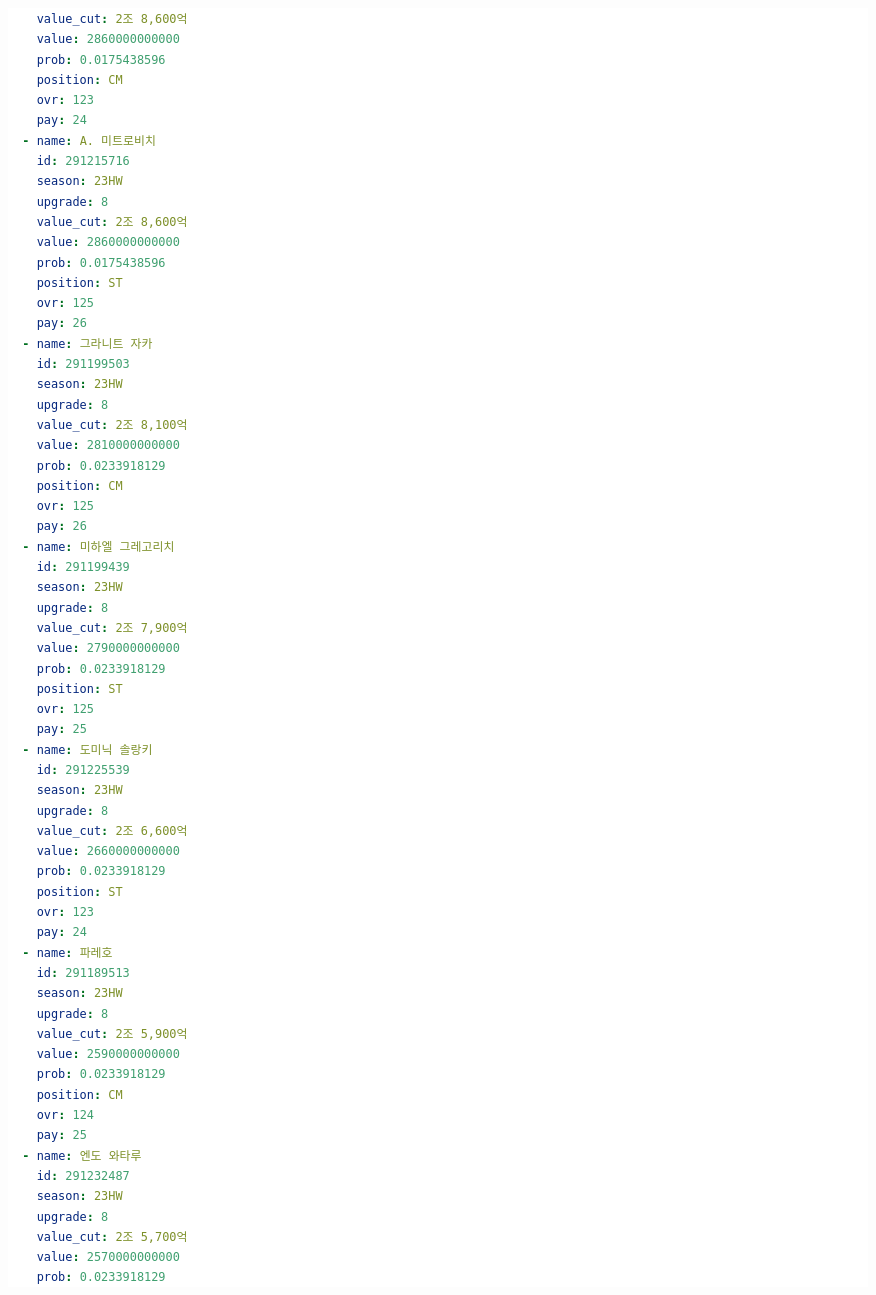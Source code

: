 ```yaml
    value_cut: 2조 8,600억
    value: 2860000000000
    prob: 0.0175438596
    position: CM
    ovr: 123
    pay: 24
  - name: A. 미트로비치
    id: 291215716
    season: 23HW
    upgrade: 8
    value_cut: 2조 8,600억
    value: 2860000000000
    prob: 0.0175438596
    position: ST
    ovr: 125
    pay: 26
  - name: 그라니트 자카
    id: 291199503
    season: 23HW
    upgrade: 8
    value_cut: 2조 8,100억
    value: 2810000000000
    prob: 0.0233918129
    position: CM
    ovr: 125
    pay: 26
  - name: 미하엘 그레고리치
    id: 291199439
    season: 23HW
    upgrade: 8
    value_cut: 2조 7,900억
    value: 2790000000000
    prob: 0.0233918129
    position: ST
    ovr: 125
    pay: 25
  - name: 도미닉 솔랑키
    id: 291225539
    season: 23HW
    upgrade: 8
    value_cut: 2조 6,600억
    value: 2660000000000
    prob: 0.0233918129
    position: ST
    ovr: 123
    pay: 24
  - name: 파레호
    id: 291189513
    season: 23HW
    upgrade: 8
    value_cut: 2조 5,900억
    value: 2590000000000
    prob: 0.0233918129
    position: CM
    ovr: 124
    pay: 25
  - name: 엔도 와타루
    id: 291232487
    season: 23HW
    upgrade: 8
    value_cut: 2조 5,700억
    value: 2570000000000
    prob: 0.0233918129
```